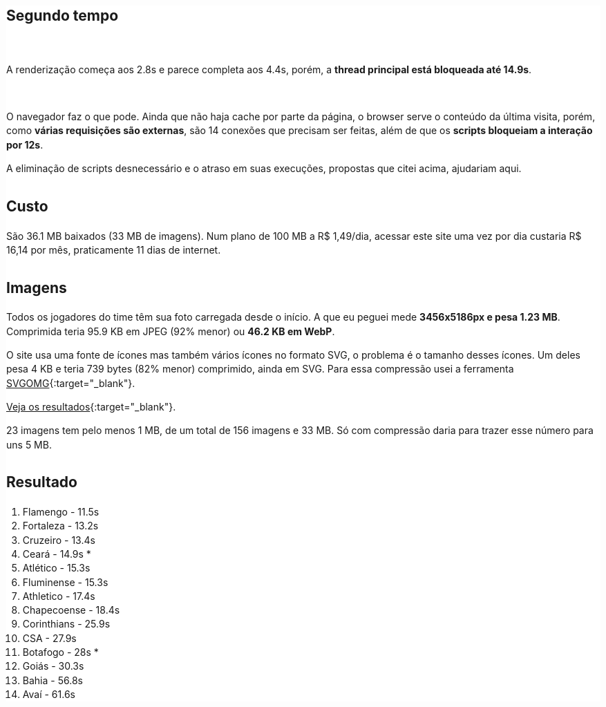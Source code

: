 ## Segundo tempo

<div class="filmstrip">
  <img data-src="/assets/dist/images/brasileiro/goias/imgs/filmstrip-second-view-run-1.png" class="lazy">
</div>

A renderização começa aos 2.8s e parece completa aos 4.4s, porém, a **thread principal está bloqueada até 14.9s**.

<div class="expand-report">
  <img data-src="/assets/dist/images/brasileiro/goias/imgs/second-view-run-1.png" class="lazy">
</div>

O navegador faz o que pode. Ainda que não haja cache por parte da página, o browser serve o conteúdo da última visita, porém, como **várias requisições são externas**, são 14 conexões que precisam ser feitas, além de que os **scripts bloqueiam a interação por 12s**.

A eliminação de scripts desnecessário e o atraso em suas execuções, propostas que citei acima, ajudariam aqui.

## Custo

São 36.1 MB baixados (33 MB de imagens). Num plano de 100 MB a R$ 1,49/dia, acessar este site uma vez por dia custaria R$ 16,14 por mês, praticamente 11 dias de internet.

## Imagens

Todos os jogadores do time têm sua foto carregada desde o início. A que eu peguei mede **3456x5186px e pesa 1.23 MB**. Comprimida teria 95.9 KB em JPEG (92% menor) ou **46.2 KB em WebP**.

O site usa uma fonte de ícones mas também vários ícones no formato SVG, o problema é o tamanho desses ícones. Um deles pesa 4 KB e teria 739 bytes (82% menor) comprimido, ainda em SVG. Para essa compressão usei a ferramenta [SVGOMG](https://jakearchibald.github.io/svgomg/){:target="_blank"}.

[Veja os resultados](https://github.com/estevanmaito/brasileirao-perf-2019/tree/master/clubes/goias/imgs/squoosh){:target="_blank"}.

23 imagens tem pelo menos 1 MB, de um total de 156 imagens e 33 MB. Só com compressão daria para trazer esse número para uns 5 MB.

## Resultado

1. Flamengo - 11.5s
1. Fortaleza - 13.2s
1. Cruzeiro - 13.4s
1. Ceará - 14.9s *
1. Atlético - 15.3s
1. Fluminense - 15.3s
1. Athletico - 17.4s
1. Chapecoense - 18.4s
1. Corinthians - 25.9s
1. CSA - 27.9s
1. Botafogo - 28s *
1. Goiás - 30.3s
1. Bahia - 56.8s
1. Avaí - 61.6s
